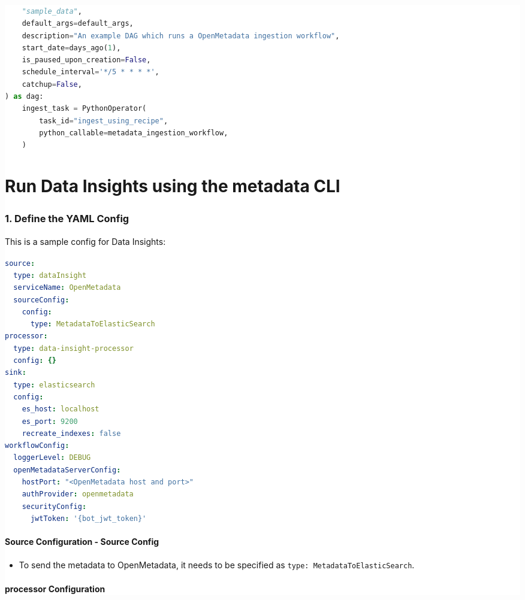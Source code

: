 ```python
    "sample_data",
    default_args=default_args,
    description="An example DAG which runs a OpenMetadata ingestion workflow",
    start_date=days_ago(1),
    is_paused_upon_creation=False,
    schedule_interval='*/5 * * * *',
    catchup=False,
) as dag:
    ingest_task = PythonOperator(
        task_id="ingest_using_recipe",
        python_callable=metadata_ingestion_workflow,
    )
```

# Run Data Insights using the metadata CLI

### 1. Define the YAML Config

This is a sample config for Data Insights:

```yaml
source:
  type: dataInsight
  serviceName: OpenMetadata
  sourceConfig:
    config:
      type: MetadataToElasticSearch
processor:
  type: data-insight-processor
  config: {}
sink:
  type: elasticsearch
  config:
    es_host: localhost
    es_port: 9200
    recreate_indexes: false
workflowConfig:
  loggerLevel: DEBUG
  openMetadataServerConfig:
    hostPort: "<OpenMetadata host and port>"
    authProvider: openmetadata
    securityConfig:
      jwtToken: '{bot_jwt_token}'
```

#### Source Configuration - Source Config

- To send the metadata to OpenMetadata, it needs to be specified as `type: MetadataToElasticSearch`.


#### processor Configuration

